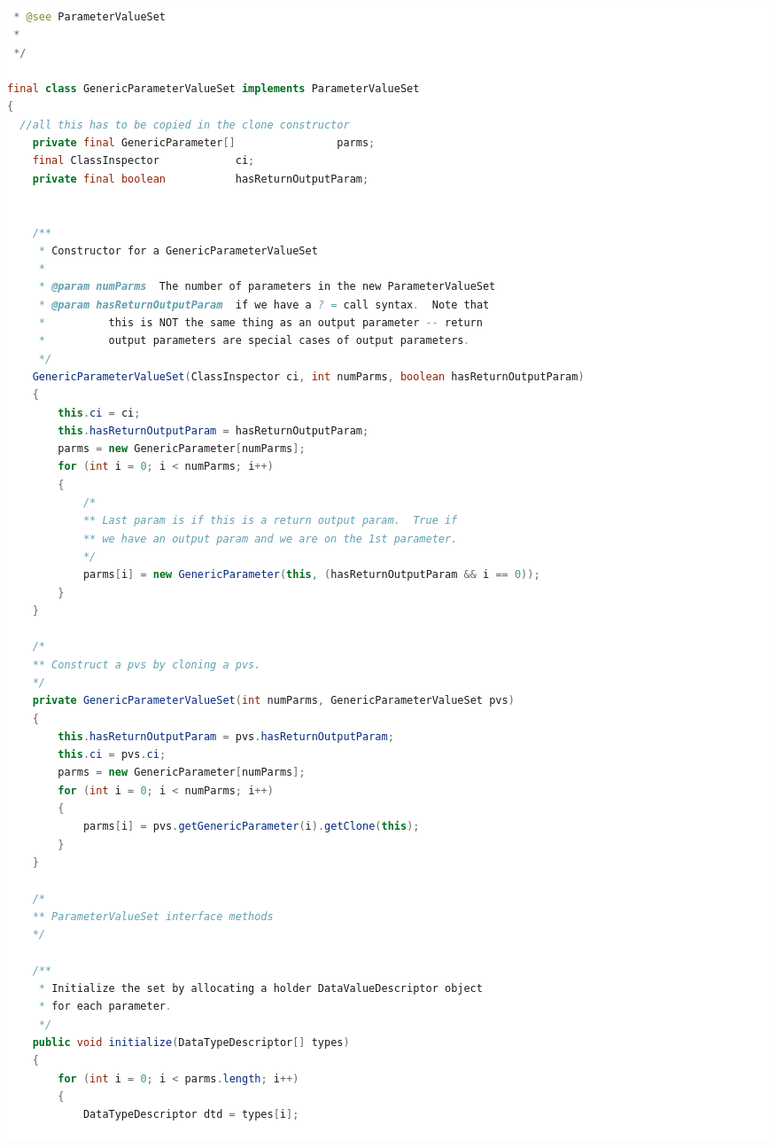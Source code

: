 ```java
 * @see ParameterValueSet
 *
 */

final class GenericParameterValueSet implements ParameterValueSet 
{
  //all this has to be copied in the clone constructor
	private final GenericParameter[]				parms;
	final ClassInspector 			ci;
	private	final boolean			hasReturnOutputParam;


	/**
	 * Constructor for a GenericParameterValueSet
	 *
	 * @param numParms	The number of parameters in the new ParameterValueSet
	 * @param hasReturnOutputParam	if we have a ? = call syntax.  Note that
	 *			this is NOT the same thing as an output parameter -- return
	 *			output parameters are special cases of output parameters.
	 */
	GenericParameterValueSet(ClassInspector ci, int numParms, boolean hasReturnOutputParam)
	{
		this.ci = ci;
		this.hasReturnOutputParam = hasReturnOutputParam;
		parms = new GenericParameter[numParms];
		for (int i = 0; i < numParms; i++)
		{
			/*
			** Last param is if this is a return output param.  True if 
			** we have an output param and we are on the 1st parameter.
			*/	
			parms[i] = new GenericParameter(this, (hasReturnOutputParam && i == 0));
		}
	}

	/*
	** Construct a pvs by cloning a pvs.
	*/
	private GenericParameterValueSet(int numParms, GenericParameterValueSet pvs)
	{
		this.hasReturnOutputParam = pvs.hasReturnOutputParam;
		this.ci = pvs.ci;
		parms = new GenericParameter[numParms];
		for (int i = 0; i < numParms; i++)
		{
			parms[i] = pvs.getGenericParameter(i).getClone(this);
		}
	}

	/*
	** ParameterValueSet interface methods
	*/
	
	/**
	 * Initialize the set by allocating a holder DataValueDescriptor object
	 * for each parameter.
	 */
	public void initialize(DataTypeDescriptor[] types)
	{
		for (int i = 0; i < parms.length; i++)
		{
			DataTypeDescriptor dtd = types[i];
			
```